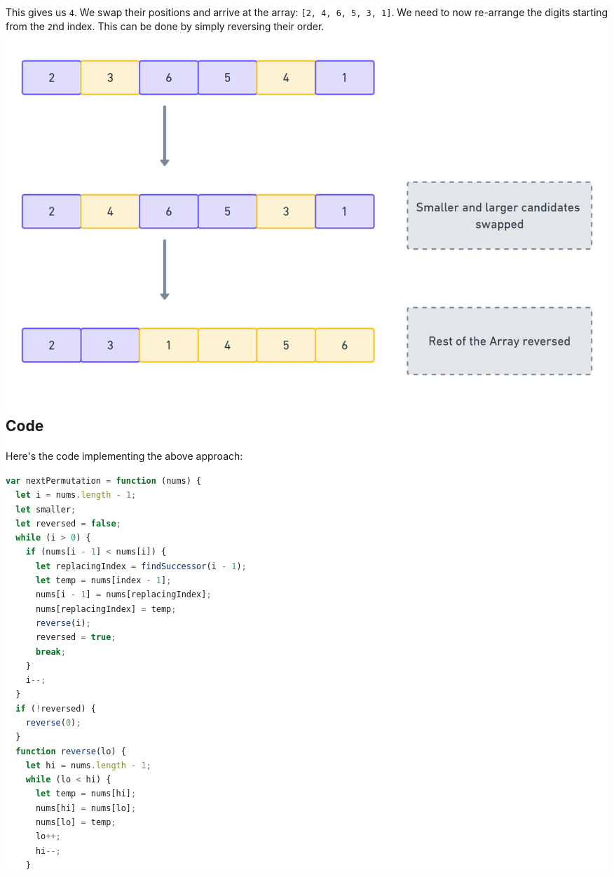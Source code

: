 This gives us `4`. We swap their positions and arrive at the array: `[2, 4, 6, 5, 3, 1]`. We need to now re-arrange the digits starting from the `2`nd index. This can be done by simply reversing their order.

<img src="/assets/images/next_permutation_final_result.png" alt="Final Resultant array" width="100%"/>

## Code

Here's the code implementing the above approach:

```js
var nextPermutation = function (nums) {
  let i = nums.length - 1;
  let smaller;
  let reversed = false;
  while (i > 0) {
    if (nums[i - 1] < nums[i]) {
      let replacingIndex = findSuccessor(i - 1);
      let temp = nums[index - 1];
      nums[i - 1] = nums[replacingIndex];
      nums[replacingIndex] = temp;
      reverse(i);
      reversed = true;
      break;
    }
    i--;
  }
  if (!reversed) {
    reverse(0);
  }
  function reverse(lo) {
    let hi = nums.length - 1;
    while (lo < hi) {
      let temp = nums[hi];
      nums[hi] = nums[lo];
      nums[lo] = temp;
      lo++;
      hi--;
    }
```